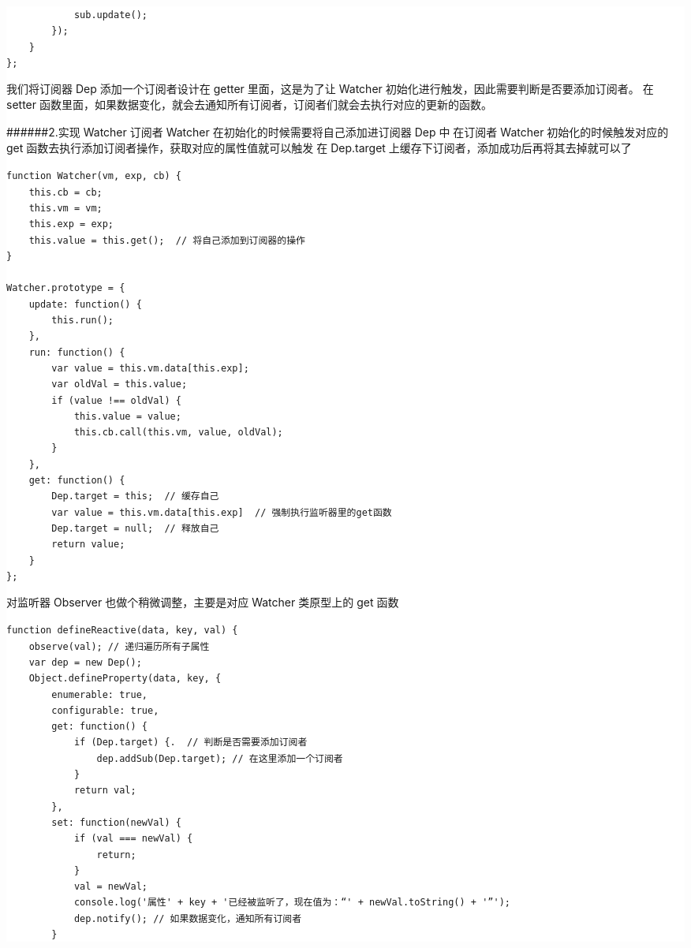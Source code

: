 ```
            sub.update();
        });
    }
};
```

我们将订阅器 Dep 添加一个订阅者设计在 getter 里面，这是为了让 Watcher 初始化进行触发，因此需要判断是否要添加订阅者。
在 setter 函数里面，如果数据变化，就会去通知所有订阅者，订阅者们就会去执行对应的更新的函数。

######2.实现 Watcher
订阅者 Watcher 在初始化的时候需要将自己添加进订阅器 Dep 中
在订阅者 Watcher 初始化的时候触发对应的 get 函数去执行添加订阅者操作，获取对应的属性值就可以触发
在 Dep.target 上缓存下订阅者，添加成功后再将其去掉就可以了

```
function Watcher(vm, exp, cb) {
    this.cb = cb;
    this.vm = vm;
    this.exp = exp;
    this.value = this.get();  // 将自己添加到订阅器的操作
}

Watcher.prototype = {
    update: function() {
        this.run();
    },
    run: function() {
        var value = this.vm.data[this.exp];
        var oldVal = this.value;
        if (value !== oldVal) {
            this.value = value;
            this.cb.call(this.vm, value, oldVal);
        }
    },
    get: function() {
        Dep.target = this;  // 缓存自己
        var value = this.vm.data[this.exp]  // 强制执行监听器里的get函数
        Dep.target = null;  // 释放自己
        return value;
    }
};
```

对监听器 Observer 也做个稍微调整，主要是对应 Watcher 类原型上的 get 函数

```
function defineReactive(data, key, val) {
    observe(val); // 递归遍历所有子属性
    var dep = new Dep();
    Object.defineProperty(data, key, {
        enumerable: true,
        configurable: true,
        get: function() {
            if (Dep.target) {.  // 判断是否需要添加订阅者
                dep.addSub(Dep.target); // 在这里添加一个订阅者
            }
            return val;
        },
        set: function(newVal) {
            if (val === newVal) {
                return;
            }
            val = newVal;
            console.log('属性' + key + '已经被监听了，现在值为：“' + newVal.toString() + '”');
            dep.notify(); // 如果数据变化，通知所有订阅者
        }
```
